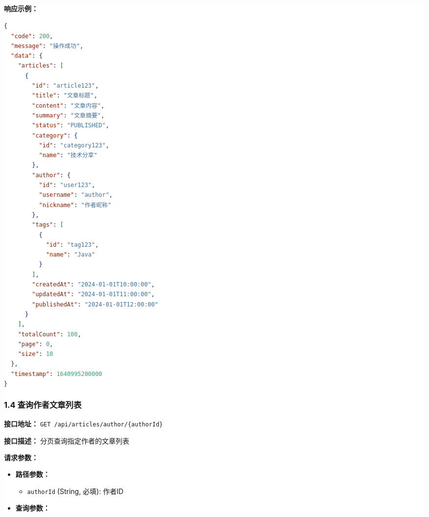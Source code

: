 **响应示例：**
```json
{
  "code": 200,
  "message": "操作成功",
  "data": {
    "articles": [
      {
        "id": "article123",
        "title": "文章标题",
        "content": "文章内容",
        "summary": "文章摘要",
        "status": "PUBLISHED",
        "category": {
          "id": "category123",
          "name": "技术分享"
        },
        "author": {
          "id": "user123",
          "username": "author",
          "nickname": "作者昵称"
        },
        "tags": [
          {
            "id": "tag123",
            "name": "Java"
          }
        ],
        "createdAt": "2024-01-01T10:00:00",
        "updatedAt": "2024-01-01T11:00:00",
        "publishedAt": "2024-01-01T12:00:00"
      }
    ],
    "totalCount": 100,
    "page": 0,
    "size": 10
  },
  "timestamp": 1640995200000
}
```

### 1.4 查询作者文章列表

**接口地址：** `GET /api/articles/author/{authorId}`

**接口描述：** 分页查询指定作者的文章列表

**请求参数：**

- **路径参数：**
  - `authorId` (String, 必填): 作者ID

- **查询参数：**
